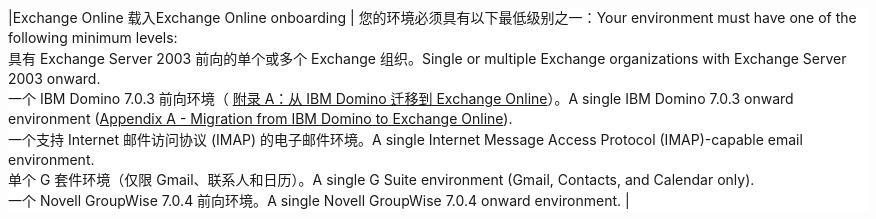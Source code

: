 |<span data-ttu-id="f1d0f-119">Exchange Online 载入</span><span class="sxs-lookup"><span data-stu-id="f1d0f-119">Exchange Online onboarding</span></span> | <span data-ttu-id="f1d0f-120">您的环境必须具有以下最低级别之一：</span><span class="sxs-lookup"><span data-stu-id="f1d0f-120">Your environment must have one of the following minimum levels:</span></span>  <br/>  <span data-ttu-id="f1d0f-121">具有 Exchange Server 2003 前向的单个或多个 Exchange 组织。</span><span class="sxs-lookup"><span data-stu-id="f1d0f-121">Single or multiple Exchange organizations with Exchange Server 2003 onward.</span></span>  <br/>  <span data-ttu-id="f1d0f-122">一个 IBM Domino 7.0.3 前向环境（ [附录 A：从 IBM Domino 迁移到 Exchange Online](O365-from-ibm-domino-to-exchange-online.md)）。</span><span class="sxs-lookup"><span data-stu-id="f1d0f-122">A single IBM Domino 7.0.3 onward environment ([Appendix A - Migration from IBM Domino to Exchange Online](O365-from-ibm-domino-to-exchange-online.md)).</span></span>  <br/>  <span data-ttu-id="f1d0f-123">一个支持 Internet 邮件访问协议 (IMAP) 的电子邮件环境。</span><span class="sxs-lookup"><span data-stu-id="f1d0f-123">A single Internet Message Access Protocol (IMAP)-capable email environment.</span></span>  <br/>  <span data-ttu-id="f1d0f-124">单个 G 套件环境（仅限 Gmail、联系人和日历）。</span><span class="sxs-lookup"><span data-stu-id="f1d0f-124">A single G Suite environment (Gmail, Contacts, and Calendar only).</span></span>  <br/>  <span data-ttu-id="f1d0f-125">一个 Novell GroupWise 7.0.4 前向环境。</span><span class="sxs-lookup"><span data-stu-id="f1d0f-125">A single Novell GroupWise 7.0.4 onward environment.</span></span>            |